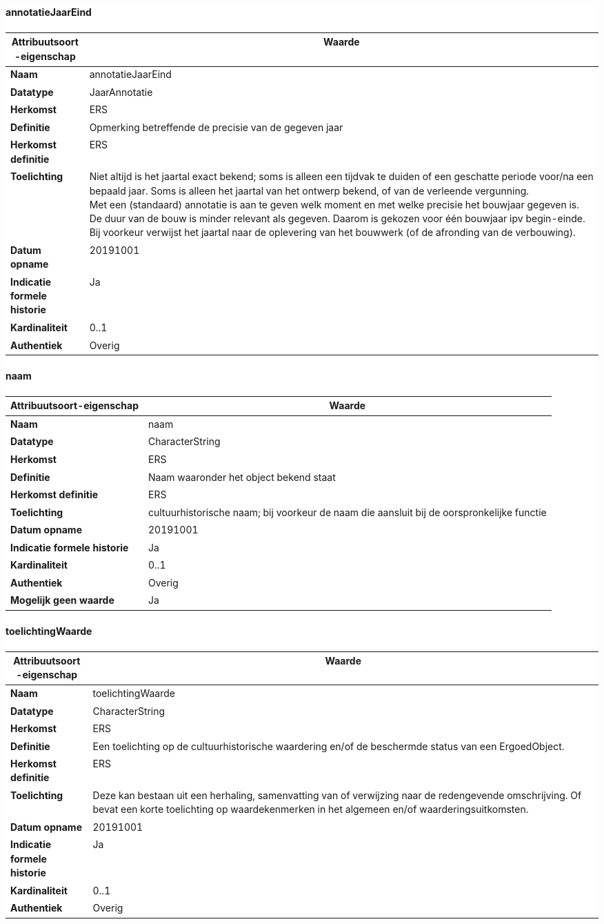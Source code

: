 #### annotatieJaarEind
| **Attribuutsoort-eigenschap** | **Waarde** |
| ---- | ---- |
| **Naam** | annotatieJaarEind |
| **Datatype** | JaarAnnotatie |
| **Herkomst** | ERS |
| **Definitie** | Opmerking betreffende de precisie van de gegeven jaar |
| **Herkomst definitie** | ERS |
| **Toelichting** | Niet altijd is het jaartal exact bekend; soms is alleen een tijdvak te duiden of een geschatte periode voor/na een bepaald jaar. Soms is alleen het jaartal van het ontwerp bekend, of van de verleende vergunning.<br />Met een (standaard) annotatie is aan te geven welk moment en met welke precisie het bouwjaar gegeven is.<br />De duur van de bouw is minder relevant als gegeven. Daarom is gekozen voor één bouwjaar ipv begin-einde. Bij voorkeur verwijst het jaartal naar de oplevering van het bouwwerk (of de afronding van de verbouwing). |
| **Datum opname** | 20191001 |
| **Indicatie formele historie** | Ja |
| **Kardinaliteit** | 0..1 |
| **Authentiek** | Overig |

#### naam
| **Attribuutsoort-eigenschap** | **Waarde** |
| ---- | ---- |
| **Naam** | naam |
| **Datatype** | CharacterString |
| **Herkomst** | ERS |
| **Definitie** | Naam waaronder het object bekend staat |
| **Herkomst definitie** | ERS |
| **Toelichting** | cultuurhistorische naam; bij voorkeur de naam die aansluit bij de oorspronkelijke functie |
| **Datum opname** | 20191001 |
| **Indicatie formele historie** | Ja |
| **Kardinaliteit** | 0..1 |
| **Authentiek** | Overig |
| **Mogelijk geen waarde** | Ja |

#### toelichtingWaarde
| **Attribuutsoort-eigenschap** | **Waarde** |
| ---- | ---- |
| **Naam** | toelichtingWaarde |
| **Datatype** | CharacterString |
| **Herkomst** | ERS |
| **Definitie** | Een toelichting op de cultuurhistorische waardering en/of de beschermde status van een ErgoedObject. |
| **Herkomst definitie** | ERS |
| **Toelichting** | Deze kan bestaan uit een herhaling, samenvatting van of verwijzing naar de redengevende omschrijving. Of bevat een korte toelichting op waardekenmerken in het algemeen en/of waarderingsuitkomsten. |
| **Datum opname** | 20191001 |
| **Indicatie formele historie** | Ja |
| **Kardinaliteit** | 0..1 |
| **Authentiek** | Overig |